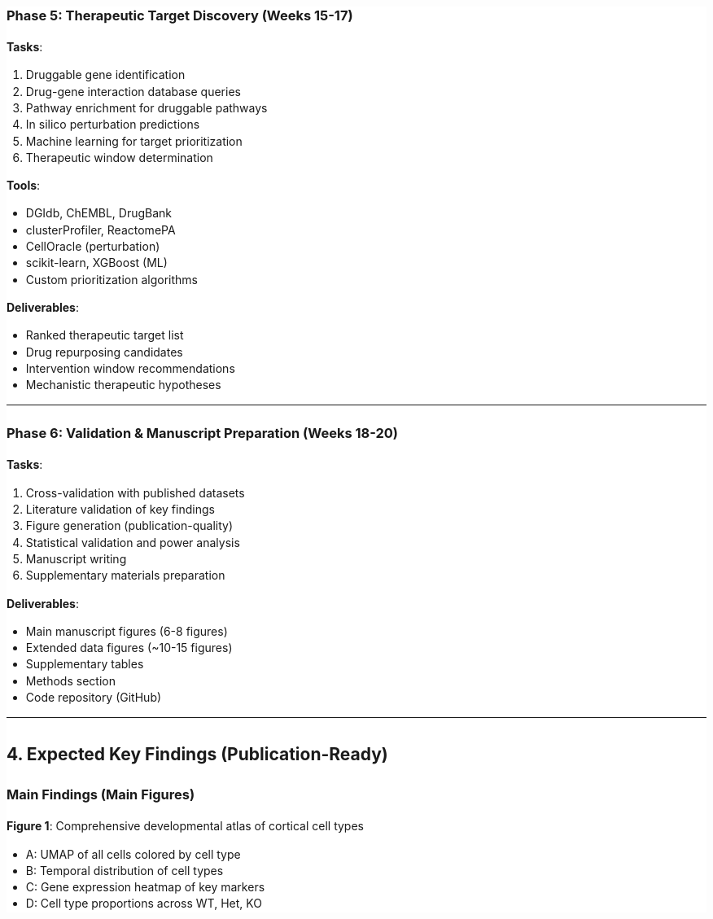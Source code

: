 
### Phase 5: Therapeutic Target Discovery (Weeks 15-17)

**Tasks**:
1. Druggable gene identification
2. Drug-gene interaction database queries
3. Pathway enrichment for druggable pathways
4. In silico perturbation predictions
5. Machine learning for target prioritization
6. Therapeutic window determination

**Tools**:
- DGIdb, ChEMBL, DrugBank
- clusterProfiler, ReactomePA
- CellOracle (perturbation)
- scikit-learn, XGBoost (ML)
- Custom prioritization algorithms

**Deliverables**:
- Ranked therapeutic target list
- Drug repurposing candidates
- Intervention window recommendations
- Mechanistic therapeutic hypotheses

---

### Phase 6: Validation & Manuscript Preparation (Weeks 18-20)

**Tasks**:
1. Cross-validation with published datasets
2. Literature validation of key findings
3. Figure generation (publication-quality)
4. Statistical validation and power analysis
5. Manuscript writing
6. Supplementary materials preparation

**Deliverables**:
- Main manuscript figures (6-8 figures)
- Extended data figures (~10-15 figures)
- Supplementary tables
- Methods section
- Code repository (GitHub)

---

## 4. Expected Key Findings (Publication-Ready)

### Main Findings (Main Figures)

**Figure 1**: Comprehensive developmental atlas of cortical cell types
- A: UMAP of all cells colored by cell type
- B: Temporal distribution of cell types
- C: Gene expression heatmap of key markers
- D: Cell type proportions across WT, Het, KO
